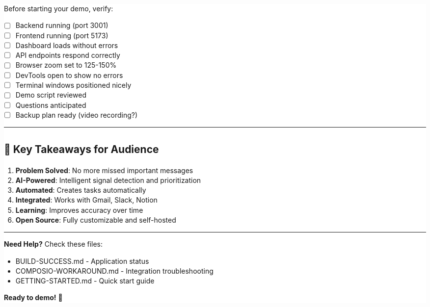 Before starting your demo, verify:

- [ ] Backend running (port 3001)
- [ ] Frontend running (port 5173)
- [ ] Dashboard loads without errors
- [ ] API endpoints respond correctly
- [ ] Browser zoom set to 125-150%
- [ ] DevTools open to show no errors
- [ ] Terminal windows positioned nicely
- [ ] Demo script reviewed
- [ ] Questions anticipated
- [ ] Backup plan ready (video recording?)

---

## 🎯 Key Takeaways for Audience

1. **Problem Solved**: No more missed important messages
2. **AI-Powered**: Intelligent signal detection and prioritization
3. **Automated**: Creates tasks automatically
4. **Integrated**: Works with Gmail, Slack, Notion
5. **Learning**: Improves accuracy over time
6. **Open Source**: Fully customizable and self-hosted

---

**Need Help?** Check these files:
- BUILD-SUCCESS.md - Application status
- COMPOSIO-WORKAROUND.md - Integration troubleshooting
- GETTING-STARTED.md - Quick start guide

**Ready to demo!** 🚀
